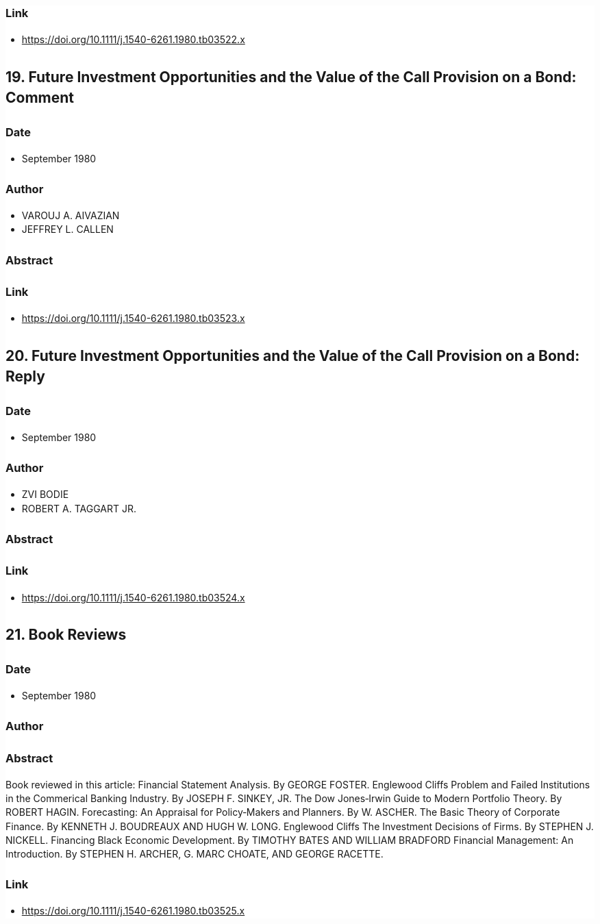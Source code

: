 ### Link
- https://doi.org/10.1111/j.1540-6261.1980.tb03522.x

## 19. Future Investment Opportunities and the Value of the Call Provision on a Bond: Comment
### Date
- September 1980
### Author
- VAROUJ A. AIVAZIAN
- JEFFREY L. CALLEN
### Abstract

### Link
- https://doi.org/10.1111/j.1540-6261.1980.tb03523.x

## 20. Future Investment Opportunities and the Value of the Call Provision on a Bond: Reply
### Date
- September 1980
### Author
- ZVI BODIE
- ROBERT A. TAGGART JR.
### Abstract

### Link
- https://doi.org/10.1111/j.1540-6261.1980.tb03524.x

## 21. Book Reviews
### Date
- September 1980
### Author
### Abstract
Book reviewed in this article:
Financial Statement Analysis. By GEORGE FOSTER. Englewood Cliffs
Problem and Failed Institutions in the Commerical Banking Industry. By JOSEPH F. SINKEY, JR.
The Dow Jones‐Irwin Guide to Modern Portfolio Theory. By ROBERT HAGIN.
Forecasting: An Appraisal for Policy‐Makers and Planners. By W. ASCHER.
The Basic Theory of Corporate Finance. By KENNETH J. BOUDREAUX AND HUGH W. LONG. Englewood Cliffs
The Investment Decisions of Firms. By STEPHEN J. NICKELL.
Financing Black Economic Development. By TIMOTHY BATES AND WILLIAM BRADFORD
Financial Management: An Introduction. By STEPHEN H. ARCHER, G. MARC CHOATE, AND GEORGE RACETTE.
### Link
- https://doi.org/10.1111/j.1540-6261.1980.tb03525.x
